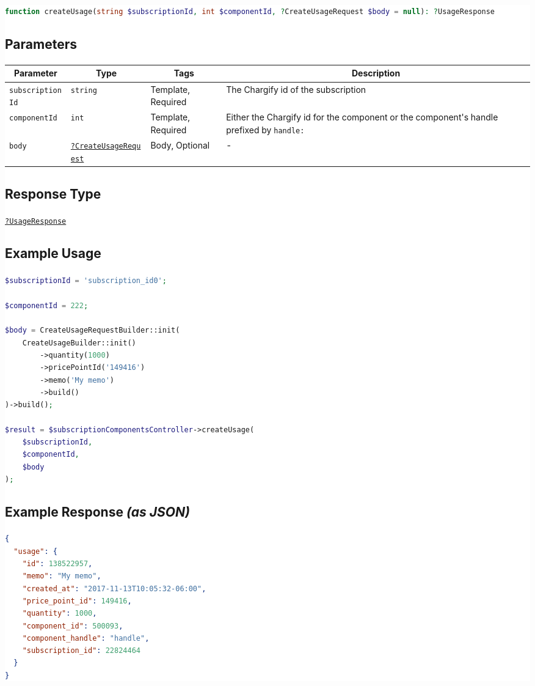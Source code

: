 ```php
function createUsage(string $subscriptionId, int $componentId, ?CreateUsageRequest $body = null): ?UsageResponse
```

## Parameters

| Parameter | Type | Tags | Description |
|  --- | --- | --- | --- |
| `subscriptionId` | `string` | Template, Required | The Chargify id of the subscription |
| `componentId` | `int` | Template, Required | Either the Chargify id for the component or the component's handle prefixed by `handle:` |
| `body` | [`?CreateUsageRequest`](../../doc/models/create-usage-request.md) | Body, Optional | - |

## Response Type

[`?UsageResponse`](../../doc/models/usage-response.md)

## Example Usage

```php
$subscriptionId = 'subscription_id0';

$componentId = 222;

$body = CreateUsageRequestBuilder::init(
    CreateUsageBuilder::init()
        ->quantity(1000)
        ->pricePointId('149416')
        ->memo('My memo')
        ->build()
)->build();

$result = $subscriptionComponentsController->createUsage(
    $subscriptionId,
    $componentId,
    $body
);
```

## Example Response *(as JSON)*

```json
{
  "usage": {
    "id": 138522957,
    "memo": "My memo",
    "created_at": "2017-11-13T10:05:32-06:00",
    "price_point_id": 149416,
    "quantity": 1000,
    "component_id": 500093,
    "component_handle": "handle",
    "subscription_id": 22824464
  }
}
```

